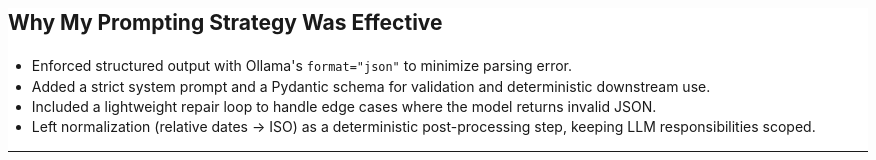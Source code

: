 ## Why My Prompting Strategy Was Effective
- Enforced structured output with Ollama's `format="json"` to minimize parsing error.
- Added a strict system prompt and a Pydantic schema for validation and deterministic downstream use.
- Included a lightweight repair loop to handle edge cases where the model returns invalid JSON.
- Left normalization (relative dates → ISO) as a deterministic post-processing step, keeping LLM responsibilities scoped.

---